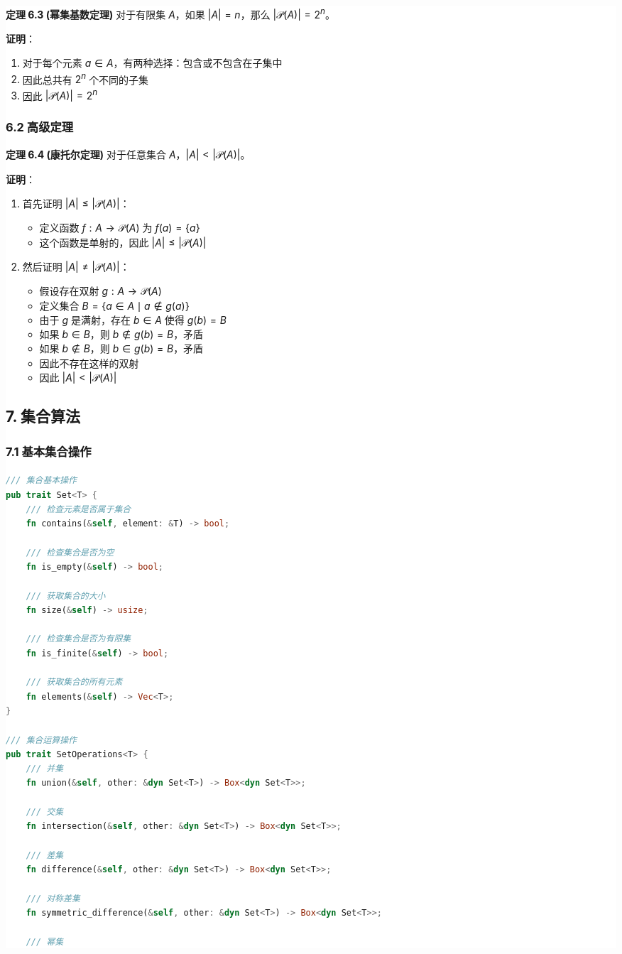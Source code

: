 **定理 6.3 (幂集基数定理)**
对于有限集 $A$，如果 $|A| = n$，那么 $|\mathcal{P}(A)| = 2^n$。

**证明**：
1. 对于每个元素 $a \in A$，有两种选择：包含或不包含在子集中
2. 因此总共有 $2^n$ 个不同的子集
3. 因此 $|\mathcal{P}(A)| = 2^n$

### 6.2 高级定理

**定理 6.4 (康托尔定理)**
对于任意集合 $A$，$|A| < |\mathcal{P}(A)|$。

**证明**：
1. 首先证明 $|A| \leq |\mathcal{P}(A)|$：
   - 定义函数 $f: A \rightarrow \mathcal{P}(A)$ 为 $f(a) = \{a\}$
   - 这个函数是单射的，因此 $|A| \leq |\mathcal{P}(A)|$

2. 然后证明 $|A| \neq |\mathcal{P}(A)|$：
   - 假设存在双射 $g: A \rightarrow \mathcal{P}(A)$
   - 定义集合 $B = \{a \in A \mid a \notin g(a)\}$
   - 由于 $g$ 是满射，存在 $b \in A$ 使得 $g(b) = B$
   - 如果 $b \in B$，则 $b \notin g(b) = B$，矛盾
   - 如果 $b \notin B$，则 $b \in g(b) = B$，矛盾
   - 因此不存在这样的双射
   - 因此 $|A| < |\mathcal{P}(A)|$

## 7. 集合算法

### 7.1 基本集合操作

```rust
/// 集合基本操作
pub trait Set<T> {
    /// 检查元素是否属于集合
    fn contains(&self, element: &T) -> bool;
    
    /// 检查集合是否为空
    fn is_empty(&self) -> bool;
    
    /// 获取集合的大小
    fn size(&self) -> usize;
    
    /// 检查集合是否为有限集
    fn is_finite(&self) -> bool;
    
    /// 获取集合的所有元素
    fn elements(&self) -> Vec<T>;
}

/// 集合运算操作
pub trait SetOperations<T> {
    /// 并集
    fn union(&self, other: &dyn Set<T>) -> Box<dyn Set<T>>;
    
    /// 交集
    fn intersection(&self, other: &dyn Set<T>) -> Box<dyn Set<T>>;
    
    /// 差集
    fn difference(&self, other: &dyn Set<T>) -> Box<dyn Set<T>>;
    
    /// 对称差集
    fn symmetric_difference(&self, other: &dyn Set<T>) -> Box<dyn Set<T>>;
    
    /// 幂集
```
